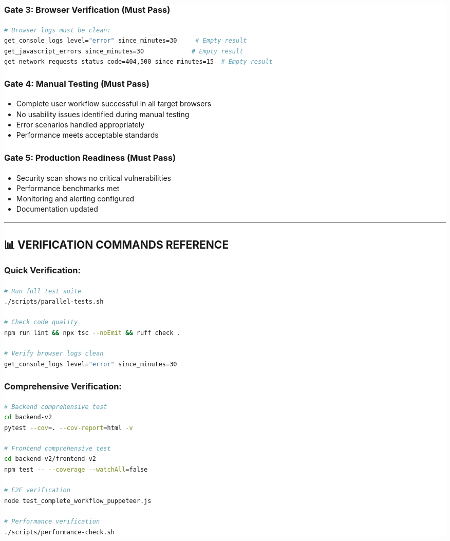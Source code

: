 ### **Gate 3: Browser Verification (Must Pass)**
```bash
# Browser logs must be clean:
get_console_logs level="error" since_minutes=30     # Empty result
get_javascript_errors since_minutes=30             # Empty result  
get_network_requests status_code=404,500 since_minutes=15  # Empty result
```

### **Gate 4: Manual Testing (Must Pass)**
- Complete user workflow successful in all target browsers
- No usability issues identified during manual testing
- Error scenarios handled appropriately
- Performance meets acceptable standards

### **Gate 5: Production Readiness (Must Pass)**
- Security scan shows no critical vulnerabilities
- Performance benchmarks met
- Monitoring and alerting configured
- Documentation updated

---

## 📊 **VERIFICATION COMMANDS REFERENCE**

### **Quick Verification:**
```bash
# Run full test suite
./scripts/parallel-tests.sh

# Check code quality
npm run lint && npx tsc --noEmit && ruff check .

# Verify browser logs clean
get_console_logs level="error" since_minutes=30
```

### **Comprehensive Verification:**
```bash
# Backend comprehensive test
cd backend-v2
pytest --cov=. --cov-report=html -v

# Frontend comprehensive test
cd backend-v2/frontend-v2
npm test -- --coverage --watchAll=false

# E2E verification
node test_complete_workflow_puppeteer.js

# Performance verification
./scripts/performance-check.sh
```
